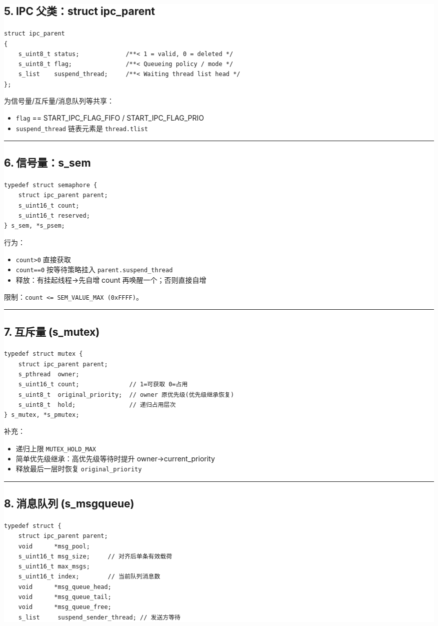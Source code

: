 
## 5. IPC 父类：struct ipc_parent
```
struct ipc_parent
{
    s_uint8_t status;             /**< 1 = valid, 0 = deleted */
    s_uint8_t flag;               /**< Queueing policy / mode */
    s_list    suspend_thread;     /**< Waiting thread list head */
};
```
为信号量/互斥量/消息队列等共享：
- `flag` == START_IPC_FLAG_FIFO / START_IPC_FLAG_PRIO
- `suspend_thread` 链表元素是 `thread.tlist`

---

## 6. 信号量：s_sem
```
typedef struct semaphore {
    struct ipc_parent parent; 
    s_uint16_t count;         
    s_uint16_t reserved;     
} s_sem, *s_psem;
```
行为：
- `count>0` 直接获取
- `count==0` 按等待策略挂入 `parent.suspend_thread`
- 释放：有挂起线程→先自增 count 再唤醒一个；否则直接自增

限制：`count <= SEM_VALUE_MAX (0xFFFF)`。

---

## 7. 互斥量 (s_mutex)
```
typedef struct mutex {
    struct ipc_parent parent;
    s_pthread  owner;
    s_uint16_t count;              // 1=可获取 0=占用
    s_uint8_t  original_priority;  // owner 原优先级(优先级继承恢复)
    s_uint8_t  hold;               // 递归占用层次
} s_mutex, *s_pmutex;
```

补充：
- 递归上限 `MUTEX_HOLD_MAX`
- 简单优先级继承：高优先级等待时提升 owner->current_priority
- 释放最后一层时恢复 `original_priority`


---

## 8. 消息队列 (s_msgqueue)
```
typedef struct {
    struct ipc_parent parent;
    void      *msg_pool;
    s_uint16_t msg_size;     // 对齐后单条有效载荷
    s_uint16_t max_msgs;
    s_uint16_t index;        // 当前队列消息数
    void      *msg_queue_head;
    void      *msg_queue_tail;
    void      *msg_queue_free;
    s_list     suspend_sender_thread; // 发送方等待
```